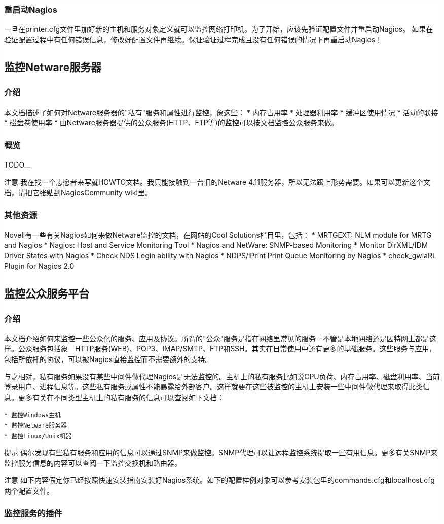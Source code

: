 ### 重启动Nagios

一旦在printer.cfg文件里加好新的主机和服务对象定义就可以监控网络打印机。为了开始，应该先验证配置文件并重启动Nagios。
如果在验证配置过程中有任何错误信息，修改好配置文件再继续。保证验证过程完成且没有任何错误的情况下再重启动Nagios！

监控Netware服务器
------------------

### 介绍

本文档描述了如何对Netware服务器的"私有"服务和属性进行监控，象这些：
    * 内存占用率
    * 处理器利用率
    * 缓冲区使用情况
    * 活动的联接
    * 磁盘卷使用率
    * 由Netware服务器提供的公众服务(HTTP、FTP等)的监控可以按文档监控公众服务来做。

### 概览

TODO... 

注意 我在找一个志愿者来写就HOWTO文档。我只能接触到一台旧的Netware 4.11服务器，所以无法跟上形势需要。如果可以更新这个文档，请把它张贴到NagiosCommunity wiki里。

### 其他资源

Novell有一些有关Nagios如何来做Netware监控的文档，在网站的Cool Solutions栏目里，包括：
    * MRTGEXT: NLM module for MRTG and Nagios
    * Nagios: Host and Service Monitoring Tool
    * Nagios and NetWare: SNMP-based Monitoring
    * Monitor DirXML/IDM Driver States with Nagios
    * Check NDS Login ability with Nagios
    * NDPS/iPrint Print Queue Monitoring by Nagios
    * check_gwiaRL Plugin for Nagios 2.0

监控公众服务平台
-----------------

### 介绍

本文档介绍如何来监控一些公众化的服务、应用及协议。所谓的"公众"服务是指在网络里常见的服务－不管是本地网络还是因特网上都是这样。公众服务包括象－HTTP服务(WEB)、POP3、IMAP/SMTP、FTP和SSH。其实在日常使用中还有更多的基础服务。这些服务与应用，包括所依托的协议，可以被Nagios直接监控而不需要额外的支持。

与之相对，私有服务如果没有某些中间件做代理Nagios是无法监控的。主机上的私有服务比如说CPU负荷、内存占用率、磁盘利用率、当前登录用户、进程信息等。这些私有服务或属性不能暴露给外部客户。这样就要在这些被监控的主机上安装一些中间件做代理来取得此类信息。更多有关在不同类型主机上的私有服务的信息可以查阅如下文档：

    * 监控Windows主机
    * 监控Netware服务器
    * 监控Linux/Unix机器

提示 偶尔发现有些私有服务和应用的信息可以通过SNMP来做监控。SNMP代理可以让远程监控系统提取一些有用信息。更多有关SNMP来监控服务信息的内容可以查阅一下监控交换机和路由器。

注意 如下内容假定你已经按照快速安装指南安装好Nagios系统。如下的配置样例对象可以参考安装包里的commands.cfg和localhost.cfg两个配置文件。

### 监控服务的插件
